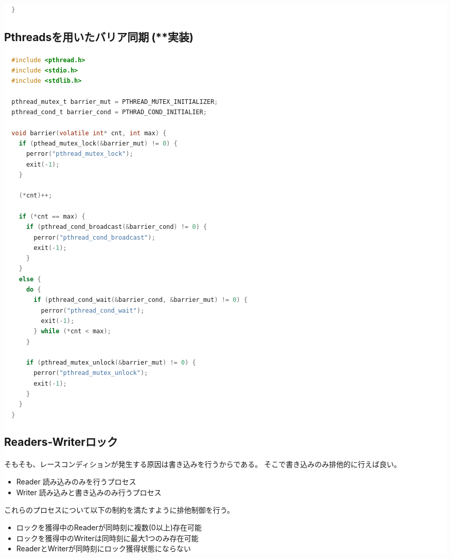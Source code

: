 ```c
  }
```

## Pthreadsを用いたバリア同期 (**実装)

```c
  #include <pthread.h>
  #include <stdio.h>
  #include <stdlib.h>

  pthread_mutex_t barrier_mut = PTHREAD_MUTEX_INITIALIZER;
  pthread_cond_t barrier_cond = PTHRAD_COND_INITIALIER;

  void barrier(volatile int* cnt, int max) {
    if (pthead_mutex_lock(&barrier_mut) != 0) {
      perror("pthread_mutex_lock");
      exit(-1);
    }

    (*cnt)++;

    if (*cnt == max) {
      if (pthread_cond_broadcast(&barrier_cond) != 0) {
        perror("pthread_cond_broadcast");
        exit(-1);
      }
    }
    else {
      do {
        if (pthread_cond_wait(&barrier_cond, &barrier_mut) != 0) {
          perror("pthread_cond_wait");
          exit(-1);
        } while (*cnt < max);
      }

      if (pthread_mutex_unlock(&barrier_mut) != 0) {
        perror("pthread_mutex_unlock");
        exit(-1);
      }
    }
  }
```

## Readers-Writerロック
そもそも、レースコンディションが発生する原因は書き込みを行うからである。
そこで書き込みのみ排他的に行えば良い。
  - Reader 読み込みのみを行うプロセス
  - Writer 読み込みと書き込みのみ行うプロセス

これらのプロセスについて以下の制約を満たすように排他制御を行う。
  - ロックを獲得中のReaderが同時刻に複数(0以上)存在可能
  - ロックを獲得中のWriterは同時刻に最大1つのみ存在可能
  - ReaderとWriterが同時刻にロック獲得状態にならない

